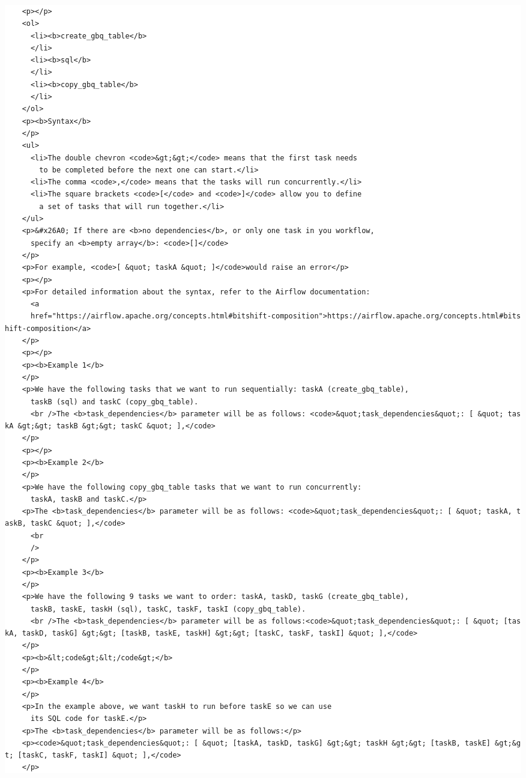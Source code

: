         <p></p>
        <ol>
          <li><b>create_gbq_table</b>
          </li>
          <li><b>sql</b>
          </li>
          <li><b>copy_gbq_table</b>
          </li>
        </ol>
        <p><b>Syntax</b>
        </p>
        <ul>
          <li>The double chevron <code>&gt;&gt;</code> means that the first task needs
            to be completed before the next one can start.</li>
          <li>The comma <code>,</code> means that the tasks will run concurrently.</li>
          <li>The square brackets <code>[</code> and <code>]</code> allow you to define
            a set of tasks that will run together.</li>
        </ul>
        <p>&#x26A0; If there are <b>no dependencies</b>, or only one task in you workflow,
          specify an <b>empty array</b>: <code>[]</code>
        </p>
        <p>For example, <code>[ &quot; taskA &quot; ]</code>would raise an error</p>
        <p></p>
        <p>For detailed information about the syntax, refer to the Airflow documentation:
          <a
          href="https://airflow.apache.org/concepts.html#bitshift-composition">https://airflow.apache.org/concepts.html#bitshift-composition</a>
        </p>
        <p></p>
        <p><b>Example 1</b>
        </p>
        <p>We have the following tasks that we want to run sequentially: taskA (create_gbq_table),
          taskB (sql) and taskC (copy_gbq_table).
          <br />The <b>task_dependencies</b> parameter will be as follows: <code>&quot;task_dependencies&quot;: [ &quot; taskA &gt;&gt; taskB &gt;&gt; taskC &quot; ],</code>
        </p>
        <p></p>
        <p><b>Example 2</b>
        </p>
        <p>We have the following copy_gbq_table tasks that we want to run concurrently:
          taskA, taskB and taskC.</p>
        <p>The <b>task_dependencies</b> parameter will be as follows: <code>&quot;task_dependencies&quot;: [ &quot; taskA, taskB, taskC &quot; ],</code>
          <br
          />
        </p>
        <p><b>Example 3</b>
        </p>
        <p>We have the following 9 tasks we want to order: taskA, taskD, taskG (create_gbq_table),
          taskB, taskE, taskH (sql), taskC, taskF, taskI (copy_gbq_table).
          <br />The <b>task_dependencies</b> parameter will be as follows:<code>&quot;task_dependencies&quot;: [ &quot; [taskA, taskD, taskG] &gt;&gt; [taskB, taskE, taskH] &gt;&gt; [taskC, taskF, taskI] &quot; ],</code> 
        </p>
        <p><b>&lt;code&gt;&lt;/code&gt;</b>
        </p>
        <p><b>Example 4</b>
        </p>
        <p>In the example above, we want taskH to run before taskE so we can use
          its SQL code for taskE.</p>
        <p>The <b>task_dependencies</b> parameter will be as follows:</p>
        <p><code>&quot;task_dependencies&quot;: [ &quot; [taskA, taskD, taskG] &gt;&gt; taskH &gt;&gt; [taskB, taskE] &gt;&gt; [taskC, taskF, taskI] &quot; ],</code>
        </p>
